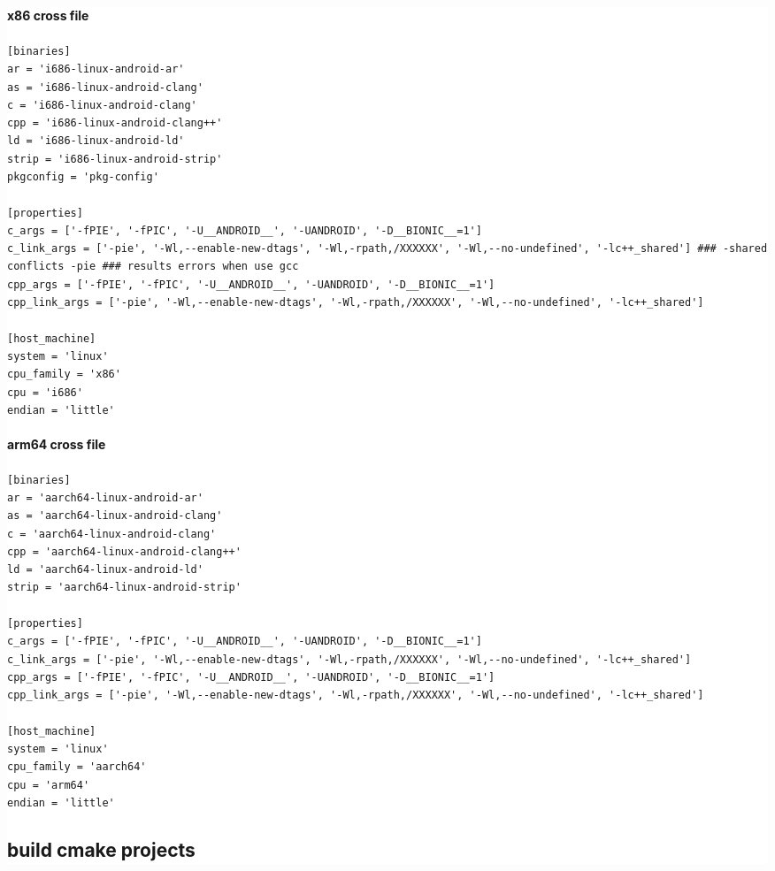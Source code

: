 #### x86 cross file
```
[binaries]
ar = 'i686-linux-android-ar'
as = 'i686-linux-android-clang' 
c = 'i686-linux-android-clang'
cpp = 'i686-linux-android-clang++'
ld = 'i686-linux-android-ld'
strip = 'i686-linux-android-strip'
pkgconfig = 'pkg-config'

[properties]
c_args = ['-fPIE', '-fPIC', '-U__ANDROID__', '-UANDROID', '-D__BIONIC__=1']
c_link_args = ['-pie', '-Wl,--enable-new-dtags', '-Wl,-rpath,/XXXXXX', '-Wl,--no-undefined', '-lc++_shared'] ### -shared conflicts -pie ### results errors when use gcc
cpp_args = ['-fPIE', '-fPIC', '-U__ANDROID__', '-UANDROID', '-D__BIONIC__=1']
cpp_link_args = ['-pie', '-Wl,--enable-new-dtags', '-Wl,-rpath,/XXXXXX', '-Wl,--no-undefined', '-lc++_shared']

[host_machine]
system = 'linux'
cpu_family = 'x86'
cpu = 'i686'
endian = 'little'
```

#### arm64 cross file
```
[binaries]
ar = 'aarch64-linux-android-ar'
as = 'aarch64-linux-android-clang'
c = 'aarch64-linux-android-clang'
cpp = 'aarch64-linux-android-clang++'
ld = 'aarch64-linux-android-ld'
strip = 'aarch64-linux-android-strip'

[properties]
c_args = ['-fPIE', '-fPIC', '-U__ANDROID__', '-UANDROID', '-D__BIONIC__=1']
c_link_args = ['-pie', '-Wl,--enable-new-dtags', '-Wl,-rpath,/XXXXXX', '-Wl,--no-undefined', '-lc++_shared']
cpp_args = ['-fPIE', '-fPIC', '-U__ANDROID__', '-UANDROID', '-D__BIONIC__=1']
cpp_link_args = ['-pie', '-Wl,--enable-new-dtags', '-Wl,-rpath,/XXXXXX', '-Wl,--no-undefined', '-lc++_shared']

[host_machine]
system = 'linux'
cpu_family = 'aarch64'
cpu = 'arm64'
endian = 'little'
```

## build cmake projects 
